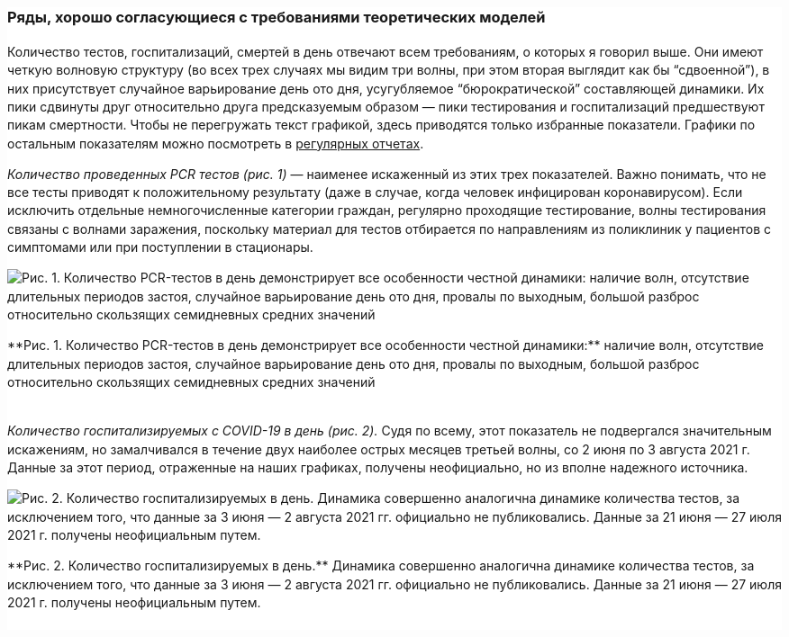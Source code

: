 ### Ряды, хорошо согласующиеся с требованиями теоретических моделей

Количество тестов, госпитализаций, смертей в день отвечают всем
требованиям, о которых я говорил выше. Они имеют четкую волновую
структуру (во всех трех случаях мы видим три волны, при этом вторая
выглядит как бы “сдвоенной”), в них присутствует случайное варьирование
день ото дня, усугубляемое “бюрократической” составляющей динамики. Их
пики сдвинуты друг относительно друга предсказуемым образом — пики
тестирования и госпитализаций предшествуют пикам смертности. Чтобы не
перегружать текст графикой, здесь приводятся только избранные
показатели. Графики по остальным показателям можно посмотреть в
[регулярных отчетах](SPb.COVID-19.r_report.md).

*Количество проведенных PCR тестов (рис. 1)* — наименее искаженный из
этих трех показателей. Важно понимать, что не все тесты приводят к
положительному результату (даже в случае, когда человек инфицирован
коронавирусом). Если исключить отдельные немногочисленные категории
граждан, регулярно проходящие тестирование, волны тестирования связаны с
волнами заражения, поскольку материал для тестов отбирается по
направлениям из поликлиник у пациентов с симптомами или при поступлении
в стационары.

![Рис. 1. Количество PCR-тестов в день демонстрирует все особенности
честной динамики: наличие волн, отсутствие длительных периодов застоя,
случайное варьирование день ото дня, провалы по выходным, большой
разброс относительно скользящих семидневных средних
значений](../plots/SPb.COVID-19.PCR_tests.png "Рис. 1. Количество PCR-тестов в день демонстрирует все особенности честной динамики: наличие волн, отсутствие длительных периодов застоя, случайное варьирование день ото дня, провалы по выходным, большой разброс относительно скользящих семидневных средних значений")
<figcaption>
**Рис. 1. Количество PCR-тестов в день демонстрирует все особенности
честной динамики:** наличие волн, отсутствие длительных периодов застоя,
случайное варьирование день ото дня, провалы по выходным, большой
разброс относительно скользящих семидневных средних значений<br /><br />
</figcaption>

*Количество госпитализируемых с COVID-19 в день (рис. 2).* Судя по
всему, этот показатель не подвергался значительным искажениям, но
замалчивался в течение двух наиболее острых месяцев третьей волны, со 2
июня по 3 августа 2021 г. Данные за этот период, отраженные на наших
графиках, получены неофициально, но из вполне надежного источника.

![Рис. 2. Количество госпитализируемых в день. Динамика совершенно
аналогична динамике количества тестов, за исключением того, что данные
за 3 июня — 2 августа 2021 гг. официально не публиковались. Данные за 21
июня — 27 июля 2021 г. получены неофициальным
путем.](../plots/SPb.COVID-19.hospitalized_today.png "Рис. 2. Количество госпитализируемых в день. Динамика совершенно аналогична динамике количества тестов, за исключением того, что данные за 3 июня — 2 августа 2021 гг. официально не публиковались. Данные за 21 июня — 27 июля 2021 г. получены неофициальным путем.")
<figcaption>
**Рис. 2. Количество госпитализируемых в день.** Динамика совершенно
аналогична динамике количества тестов, за исключением того, что данные
за 3 июня — 2 августа 2021 гг. официально не публиковались. Данные за 21
июня — 27 июля 2021 г. получены неофициальным путем.<br /><br />
</figcaption>
